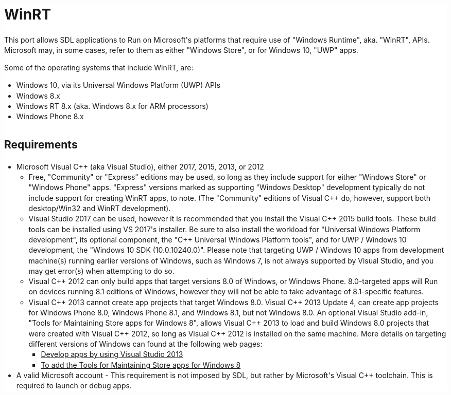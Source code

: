 WinRT
=====

This port allows SDL applications to Run on Microsoft's platforms that require
use of "Windows Runtime", aka. "WinRT", APIs.  Microsoft may, in some cases,
refer to them as either "Windows Store", or for Windows 10, "UWP" apps.

Some of the operating systems that include WinRT, are:

* Windows 10, via its Universal Windows Platform (UWP) APIs
* Windows 8.x
* Windows RT 8.x (aka. Windows 8.x for ARM processors)
* Windows Phone 8.x


Requirements
------------

* Microsoft Visual C++ (aka Visual Studio), either 2017, 2015, 2013, or 2012
  - Free, "Community" or "Express" editions may be used, so long as they
    include  support for either "Windows Store" or "Windows Phone" apps.
    "Express" versions marked as supporting "Windows Desktop" development
    typically do not include support for creating WinRT apps, to note.
    (The "Community" editions of Visual C++ do, however, support both
    desktop/Win32 and WinRT development).
  - Visual Studio 2017 can be used, however it is recommended that you install
    the Visual C++ 2015 build tools.  These build tools can be installed
    using VS 2017's installer.  Be sure to also install the workload for
    "Universal Windows Platform development", its optional component, the
    "C++ Universal Windows Platform tools", and for UWP / Windows 10
    development, the "Windows 10 SDK (10.0.10240.0)".  Please note that
    targeting UWP / Windows 10 apps from development machine(s) running
    earlier versions of Windows, such as Windows 7, is not always supported
    by Visual Studio, and you may get error(s) when attempting to do so.
  - Visual C++ 2012 can only build apps that target versions 8.0 of Windows,
    or  Windows Phone.  8.0-targeted apps will Run on devices running 8.1
    editions of Windows, however they will not be able to take advantage of
    8.1-specific features.
  - Visual C++ 2013 cannot create app projects that target Windows 8.0.
    Visual C++ 2013 Update 4, can create app projects for Windows Phone 8.0,
    Windows Phone 8.1, and Windows 8.1, but not Windows 8.0.  An optional
    Visual Studio add-in, "Tools for Maintaining Store apps for Windows 8",
    allows Visual C++ 2013 to load and build Windows 8.0 projects that were
    created with Visual C++ 2012, so long as Visual C++ 2012 is installed
    on the same machine.  More details on targeting different versions of
    Windows can found at the following web pages:
      - [Develop apps by using Visual Studio 2013](http://msdn.microsoft.com/en-us/library/windows/apps/br211384.aspx)
      - [To add the Tools for Maintaining Store apps for Windows 8](http://msdn.microsoft.com/en-us/library/windows/apps/dn263114.aspx#AddMaintenanceTools)
* A valid Microsoft account - This requirement is not imposed by SDL, but
  rather by Microsoft's Visual C++ toolchain.  This is required to launch or 
  debug apps.
